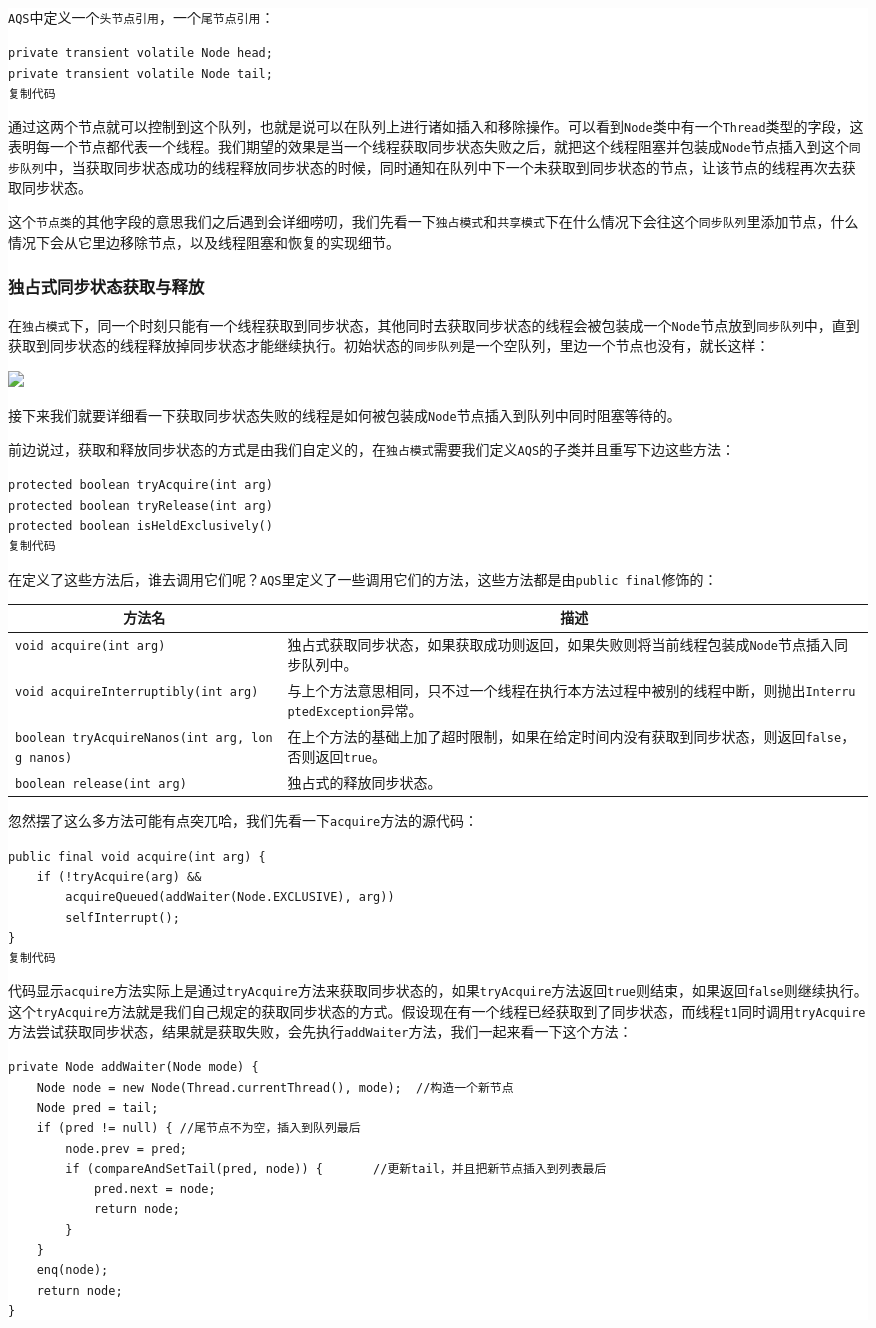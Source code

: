 `AQS`中定义一个`头节点引用`，一个`尾节点引用`：

```
private transient volatile Node head;
private transient volatile Node tail;
复制代码
```

通过这两个节点就可以控制到这个队列，也就是说可以在队列上进行诸如插入和移除操作。可以看到`Node`类中有一个`Thread`类型的字段，这表明每一个节点都代表一个线程。我们期望的效果是当一个线程获取同步状态失败之后，就把这个线程阻塞并包装成`Node`节点插入到这个`同步队列`中，当获取同步状态成功的线程释放同步状态的时候，同时通知在队列中下一个未获取到同步状态的节点，让该节点的线程再次去获取同步状态。

这个`节点类`的其他字段的意思我们之后遇到会详细唠叨，我们先看一下`独占模式`和`共享模式`下在什么情况下会往这个`同步队列`里添加节点，什么情况下会从它里边移除节点，以及线程阻塞和恢复的实现细节。

### 独占式同步状态获取与释放

在`独占模式`下，同一个时刻只能有一个线程获取到同步状态，其他同时去获取同步状态的线程会被包装成一个`Node`节点放到`同步队列`中，直到获取到同步状态的线程释放掉同步状态才能继续执行。初始状态的`同步队列`是一个空队列，里边一个节点也没有，就长这样：

![](https://user-gold-cdn.xitu.io/2019/5/7/16a8ff91795bacac?imageView2/0/w/1280/h/960/format/webp/ignore-error/1)

接下来我们就要详细看一下获取同步状态失败的线程是如何被包装成`Node`节点插入到队列中同时阻塞等待的。

前边说过，获取和释放同步状态的方式是由我们自定义的，在`独占模式`需要我们定义`AQS`的子类并且重写下边这些方法：

```
protected boolean tryAcquire(int arg)
protected boolean tryRelease(int arg)
protected boolean isHeldExclusively()
复制代码
```

在定义了这些方法后，谁去调用它们呢？`AQS`里定义了一些调用它们的方法，这些方法都是由`public final`修饰的：

<table><thead><tr><th>方法名</th><th>描述</th></tr></thead><tbody><tr><td><code>void acquire(int arg)</code></td><td>独占式获取同步状态，如果获取成功则返回，如果失败则将当前线程包装成<code>Node</code>节点插入同步队列中。</td></tr><tr><td><code>void acquireInterruptibly(int arg)</code></td><td>与上个方法意思相同，只不过一个线程在执行本方法过程中被别的线程中断，则抛出<code>InterruptedException</code>异常。</td></tr><tr><td><code>boolean tryAcquireNanos(int arg, long nanos)</code></td><td>在上个方法的基础上加了超时限制，如果在给定时间内没有获取到同步状态，则返回<code>false</code>，否则返回<code>true</code>。</td></tr><tr><td><code>boolean release(int arg)</code></td><td>独占式的释放同步状态。</td></tr></tbody></table>

忽然摆了这么多方法可能有点突兀哈，我们先看一下`acquire`方法的源代码：

```
public final void acquire(int arg) {
    if (!tryAcquire(arg) &&
        acquireQueued(addWaiter(Node.EXCLUSIVE), arg))
        selfInterrupt();
}
复制代码
```

代码显示`acquire`方法实际上是通过`tryAcquire`方法来获取同步状态的，如果`tryAcquire`方法返回`true`则结束，如果返回`false`则继续执行。这个`tryAcquire`方法就是我们自己规定的获取同步状态的方式。假设现在有一个线程已经获取到了同步状态，而线程`t1`同时调用`tryAcquire`方法尝试获取同步状态，结果就是获取失败，会先执行`addWaiter`方法，我们一起来看一下这个方法：

```
private Node addWaiter(Node mode) {
    Node node = new Node(Thread.currentThread(), mode);  //构造一个新节点
    Node pred = tail;
    if (pred != null) { //尾节点不为空，插入到队列最后
        node.prev = pred;
        if (compareAndSetTail(pred, node)) {       //更新tail，并且把新节点插入到列表最后
            pred.next = node;
            return node;
        }
    }
    enq(node);
    return node;
}
```